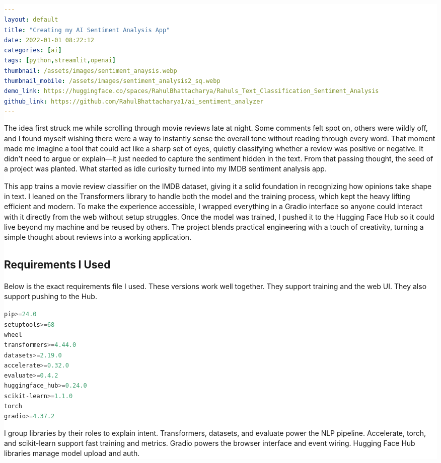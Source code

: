 ```yaml
---
layout: default
title: "Creating my AI Sentiment Analysis App"
date: 2022-01-01 08:22:12
categories: [ai]
tags: [python,streamlit,openai]
thumbnail: /assets/images/sentiment_anaysis.webp
thumbnail_mobile: /assets/images/sentiment_analysis2_sq.webp
demo_link: https://huggingface.co/spaces/RahulBhattacharya/Rahuls_Text_Classification_Sentiment_Analysis
github_link: https://github.com/RahulBhattacharya1/ai_sentiment_analyzer
---
```


The idea first struck me while scrolling through movie reviews late at night. Some comments felt spot on, others were wildly off, and I found myself wishing there were a way to instantly sense the overall tone without reading through every word. That moment made me imagine a tool that could act like a sharp set of eyes, quietly classifying whether a review was positive or negative. It didn’t need to argue or explain—it just needed to capture the sentiment hidden in the text. From that passing thought, the seed of a project was planted. What started as idle curiosity turned into my IMDB sentiment analysis app.

This app trains a movie review classifier on the IMDB dataset, giving it a solid foundation in recognizing how opinions take shape in text. I leaned on the Transformers library to handle both the model and the training process, which kept the heavy lifting efficient and modern. To make the experience accessible, I wrapped everything in a Gradio interface so anyone could interact with it directly from the web without setup struggles. Once the model was trained, I pushed it to the Hugging Face Hub so it could live beyond my machine and be reused by others. The project blends practical engineering with a touch of creativity, turning a simple thought about reviews into a working application.

## Requirements I Used
Below is the exact requirements file I used. These versions work well together. They support training and the web UI. They also support pushing to the Hub.

```python
pip>=24.0
setuptools>=68
wheel
transformers>=4.44.0
datasets>=2.19.0
accelerate>=0.32.0
evaluate>=0.4.2
huggingface_hub>=0.24.0
scikit-learn>=1.1.0
torch
gradio>=4.37.2
```

I group libraries by their roles to explain intent. Transformers, datasets, and evaluate power the NLP pipeline. Accelerate, torch, and scikit-learn support fast training and metrics. Gradio powers the browser interface and event wiring. Hugging Face Hub libraries manage model upload and auth.
